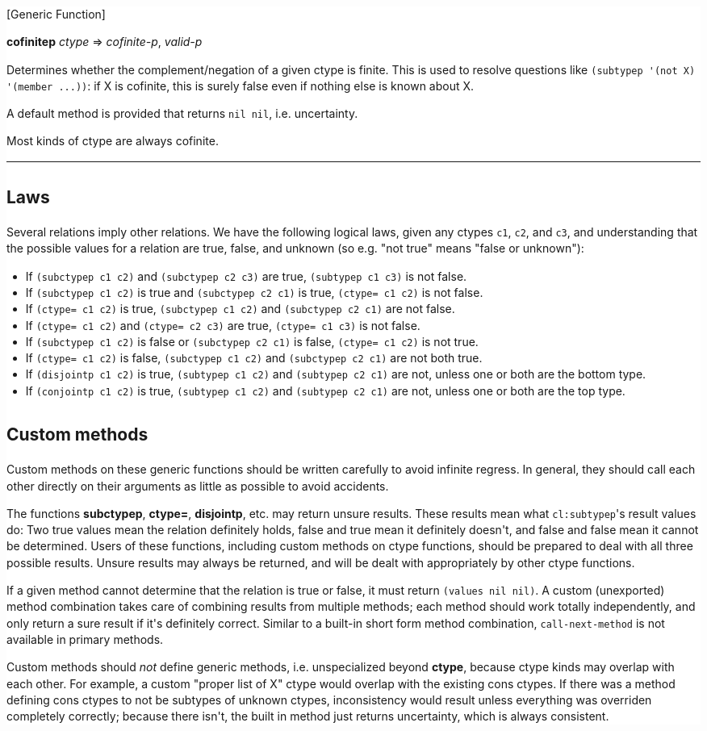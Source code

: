 [Generic Function]

**cofinitep** *ctype* => *cofinite-p*, *valid-p*

Determines whether the complement/negation of a given ctype is finite. This is used to resolve questions like `(subtypep '(not X) '(member ...))`: if X is cofinite, this is surely false even if nothing else is known about X.

A default method is provided that returns `nil nil`, i.e. uncertainty.

Most kinds of ctype are always cofinite.

---

## Laws

Several relations imply other relations. We have the following logical laws, given any ctypes `c1`, `c2`, and `c3`, and understanding that the possible values for a relation are true, false, and unknown (so e.g. "not true" means "false or unknown"):

* If `(subctypep c1 c2)` and `(subctypep c2 c3)` are true, `(subtypep c1 c3)` is not false.
* If `(subctypep c1 c2)` is true and `(subctypep c2 c1)` is true, `(ctype= c1 c2)` is not false.
* If `(ctype= c1 c2)` is true, `(subctypep c1 c2)` and `(subctypep c2 c1)` are not false.
* If `(ctype= c1 c2)` and `(ctype= c2 c3)` are true, `(ctype= c1 c3)` is not false.
* If `(subctypep c1 c2)` is false or `(subctypep c2 c1)` is false, `(ctype= c1 c2)` is not true.
* If `(ctype= c1 c2)` is false, `(subctypep c1 c2)` and `(subctypep c2 c1)` are not both true.
* If `(disjointp c1 c2)` is true, `(subtypep c1 c2)` and `(subtypep c2 c1)` are not, unless one or both are the bottom type.
* If `(conjointp c1 c2)` is true, `(subtypep c1 c2)` and `(subtypep c2 c1)` are not, unless one or both are the top type.

## Custom methods

Custom methods on these generic functions should be written carefully to avoid infinite regress. In general, they should call each other directly on their arguments as little as possible to avoid accidents.

The functions **subctypep**, **ctype=**, **disjointp**, etc. may return unsure results. These results mean what `cl:subtypep`'s result values do: Two true values mean the relation definitely holds, false and true mean it definitely doesn't, and false and false mean it cannot be determined. Users of these functions, including custom methods on ctype functions, should be prepared to deal with all three possible results. Unsure results may always be returned, and will be dealt with appropriately by other ctype functions.

If a given method cannot determine that the relation is true or false, it must return `(values nil nil)`. A custom (unexported) method combination takes care of combining results from multiple methods; each method should work totally independently, and only return a sure result if it's definitely correct. Similar to a built-in short form method combination, `call-next-method` is not available in primary methods.

Custom methods should *not* define generic methods, i.e. unspecialized beyond **ctype**, because ctype kinds may overlap with each other. For example, a custom "proper list of X" ctype would overlap with the existing cons ctypes. If there was a method defining cons ctypes to not be subtypes of unknown ctypes, inconsistency would result unless everything was overriden completely correctly; because there isn't, the built in method just returns uncertainty, which is always consistent.
